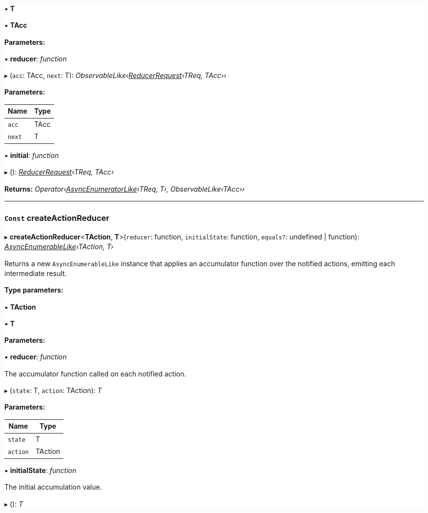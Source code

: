 ▪ **T**

▪ **TAcc**

**Parameters:**

▪ **reducer**: *function*

▸ (`acc`: TAcc, `next`: T): *ObservableLike‹[ReducerRequest](README.md#reducerrequest)‹TReq, TAcc››*

**Parameters:**

Name | Type |
------ | ------ |
`acc` | TAcc |
`next` | T |

▪ **initial**: *function*

▸ (): *[ReducerRequest](README.md#reducerrequest)‹TReq, TAcc›*

**Returns:** *Operator‹[AsyncEnumeratorLike](interfaces/asyncenumeratorlike.md)‹TReq, T›, ObservableLike‹TAcc››*

___

### `Const` createActionReducer

▸ **createActionReducer**<**TAction**, **T**>(`reducer`: function, `initialState`: function, `equals?`: undefined | function): *[AsyncEnumerableLike](interfaces/asyncenumerablelike.md)‹TAction, T›*

Returns a new `AsyncEnumerableLike` instance that applies an accumulator function
over the notified actions, emitting each intermediate result.

**Type parameters:**

▪ **TAction**

▪ **T**

**Parameters:**

▪ **reducer**: *function*

The accumulator function called on each notified action.

▸ (`state`: T, `action`: TAction): *T*

**Parameters:**

Name | Type |
------ | ------ |
`state` | T |
`action` | TAction |

▪ **initialState**: *function*

The initial accumulation value.

▸ (): *T*
